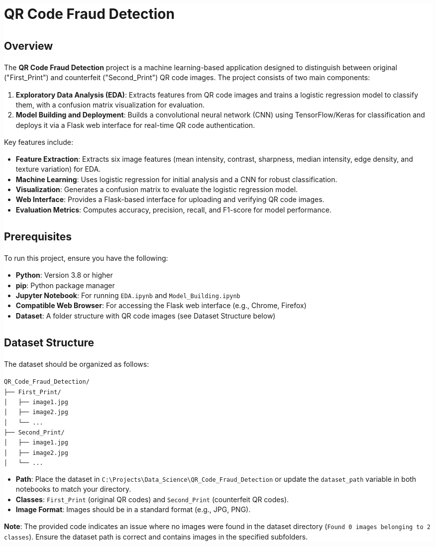 # QR Code Fraud Detection

## Overview
The **QR Code Fraud Detection** project is a machine learning-based application designed to distinguish between original ("First_Print") and counterfeit ("Second_Print") QR code images. The project consists of two main components:
1. **Exploratory Data Analysis (EDA)**: Extracts features from QR code images and trains a logistic regression model to classify them, with a confusion matrix visualization for evaluation.
2. **Model Building and Deployment**: Builds a convolutional neural network (CNN) using TensorFlow/Keras for classification and deploys it via a Flask web interface for real-time QR code authentication.

Key features include:
- **Feature Extraction**: Extracts six image features (mean intensity, contrast, sharpness, median intensity, edge density, and texture variation) for EDA.
- **Machine Learning**: Uses logistic regression for initial analysis and a CNN for robust classification.
- **Visualization**: Generates a confusion matrix to evaluate the logistic regression model.
- **Web Interface**: Provides a Flask-based interface for uploading and verifying QR code images.
- **Evaluation Metrics**: Computes accuracy, precision, recall, and F1-score for model performance.

## Prerequisites
To run this project, ensure you have the following:
- **Python**: Version 3.8 or higher
- **pip**: Python package manager
- **Jupyter Notebook**: For running `EDA.ipynb` and `Model_Building.ipynb`
- **Compatible Web Browser**: For accessing the Flask web interface (e.g., Chrome, Firefox)
- **Dataset**: A folder structure with QR code images (see Dataset Structure below)

## Dataset Structure
The dataset should be organized as follows:
```
QR_Code_Fraud_Detection/
├── First_Print/
│   ├── image1.jpg
│   ├── image2.jpg
│   └── ...
├── Second_Print/
│   ├── image1.jpg
│   ├── image2.jpg
│   └── ...
```
- **Path**: Place the dataset in `C:\Projects\Data_Science\QR_Code_Fraud_Detection` or update the `dataset_path` variable in both notebooks to match your directory.
- **Classes**: `First_Print` (original QR codes) and `Second_Print` (counterfeit QR codes).
- **Image Format**: Images should be in a standard format (e.g., JPG, PNG).

**Note**: The provided code indicates an issue where no images were found in the dataset directory (`Found 0 images belonging to 2 classes`). Ensure the dataset path is correct and contains images in the specified subfolders.
